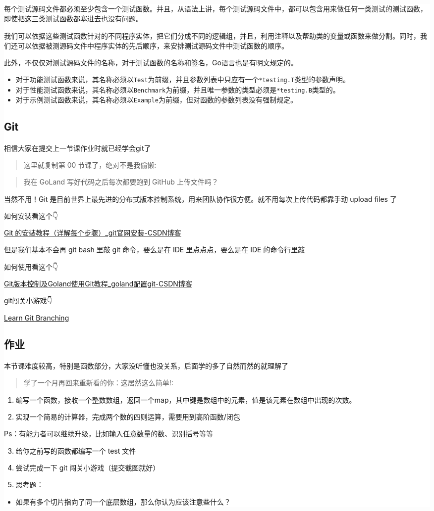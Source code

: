 每个测试源码文件都必须至少包含一个测试函数。并且，从语法上讲，每个测试源码文件中，都可以包含用来做任何一类测试的测试函数，即使把这三类测试函数都塞进去也没有问题。

我们可以依据这些测试函数针对的不同程序实体，把它们分成不同的逻辑组，并且，利用注释以及帮助类的变量或函数来做分割。同时，我们还可以依据被测源码文件中程序实体的先后顺序，来安排测试源码文件中测试函数的顺序。

此外，不仅仅对测试源码文件的名称，对于测试函数的名称和签名，Go语言也是有明文规定的。

- 对于功能测试函数来说，其名称必须以`Test`为前缀，并且参数列表中只应有一个`*testing.T`类型的参数声明。
- 对于性能测试函数来说，其名称必须以`Benchmark`为前缀，并且唯一参数的类型必须是`*testing.B`类型的。
- 对于示例测试函数来说，其名称必须以`Example`为前缀，但对函数的参数列表没有强制规定。

## Git

相信大家在提交上一节课作业时就已经学会git了

> 这里就复制第 00 节课了，绝对不是我偷懒:

> 我在 GoLand 写好代码之后每次都要跑到 GitHub 上传文件吗？

当然不用！Git 是目前世界上最先进的分布式版本控制系统，用来团队协作很方便。就不用每次上传代码都靠手动 upload files 了

如何安装看这个👇

[Git 的安装教程（详解每个步骤）_git官网安装-CSDN博客](https://blog.csdn.net/Passerby_Wang/article/details/120767020?ops_request_misc={"request_id"%3A"169673342216800182730025"%2C"scm"%3A"20140713.130102334.."}&request_id=169673342216800182730025&biz_id=0&utm_medium=distribute.pc_search_result.none-task-blog-2~all~sobaiduend~default-4-120767020-null-null.142^v95^chatgptT3_1&utm_term=安装git&spm=1018.2226.3001.4187)

但是我们基本不会再 git bash 里敲 git 命令，要么是在 IDE 里点点点，要么是在 IDE 的命令行里敲

如何使用看这个👇

[Git版本控制及Goland使用Git教程_goland配置git-CSDN博客](https://blog.csdn.net/qq_42956653/article/details/121613703?utm_medium=distribute.pc_relevant.none-task-blog-2~default~baidujs_utm_term~default-5-121613703-blog-123849753.235^v43^pc_blog_bottom_relevance_base6&spm=1001.2101.3001.4242.4&utm_relevant_index=8)

git闯关小游戏👇

[Learn Git Branching](https://learngitbranching.js.org/?demo=&locale=zh_CN)

## 作业

本节课难度较高，特别是函数部分，大家没听懂也没关系，后面学的多了自然而然的就理解了

> 学了一个月再回来重新看的你：这居然这么简单!:

1. 编写一个函数，接收一个整数数组，返回一个map，其中键是数组中的元素，值是该元素在数组中出现的次数。

2. 实现一个简易的计算器，完成两个数的四则运算，需要用到高阶函数/闭包

Ps：有能力者可以继续升级，比如输入任意数量的数、识别括号等等

3. 给你之前写的函数都编写一个 test 文件

4. 尝试完成一下 git 闯关小游戏（提交截图就好）

5. 思考题：

- 如果有多个切片指向了同一个底层数组，那么你认为应该注意些什么？
